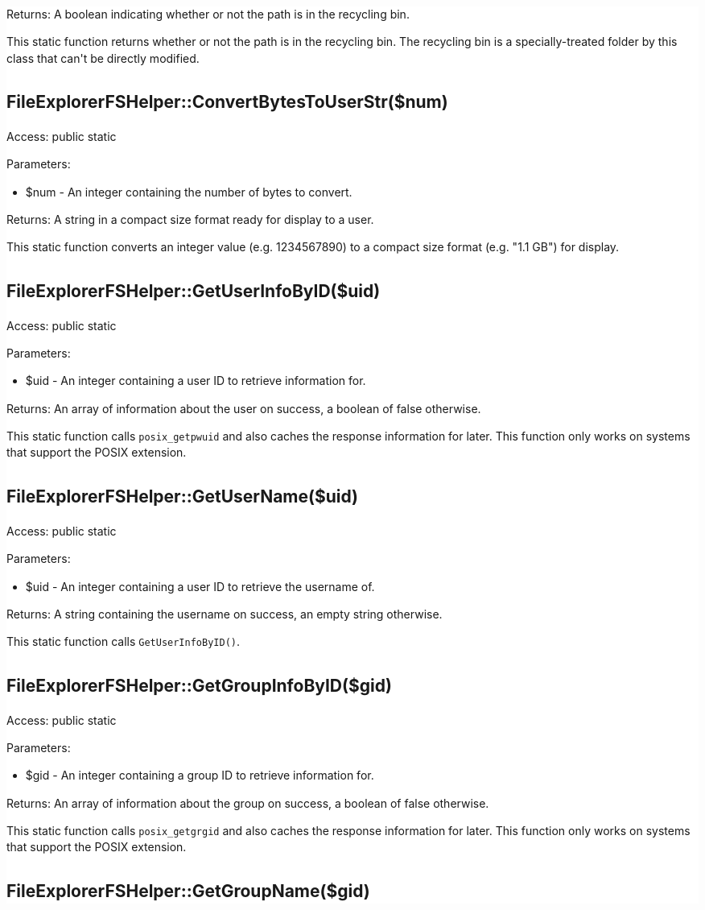 Returns:  A boolean indicating whether or not the path is in the recycling bin.

This static function returns whether or not the path is in the recycling bin.  The recycling bin is a specially-treated folder by this class that can't be directly modified.

FileExplorerFSHelper::ConvertBytesToUserStr($num)
-------------------------------------------------

Access:  public static

Parameters:

* $num - An integer containing the number of bytes to convert.

Returns:  A string in a compact size format ready for display to a user.

This static function converts an integer value (e.g. 1234567890) to a compact size format (e.g. "1.1 GB") for display.

FileExplorerFSHelper::GetUserInfoByID($uid)
-------------------------------------------

Access:  public static

Parameters:

* $uid - An integer containing a user ID to retrieve information for.

Returns:  An array of information about the user on success, a boolean of false otherwise.

This static function calls `posix_getpwuid` and also caches the response information for later.  This function only works on systems that support the POSIX extension.

FileExplorerFSHelper::GetUserName($uid)
---------------------------------------

Access:  public static

Parameters:

* $uid - An integer containing a user ID to retrieve the username of.

Returns:  A string containing the username on success, an empty string otherwise.

This static function calls `GetUserInfoByID()`.

FileExplorerFSHelper::GetGroupInfoByID($gid)
--------------------------------------------

Access:  public static

Parameters:

* $gid - An integer containing a group ID to retrieve information for.

Returns:  An array of information about the group on success, a boolean of false otherwise.

This static function calls `posix_getgrgid` and also caches the response information for later.  This function only works on systems that support the POSIX extension.

FileExplorerFSHelper::GetGroupName($gid)
----------------------------------------
